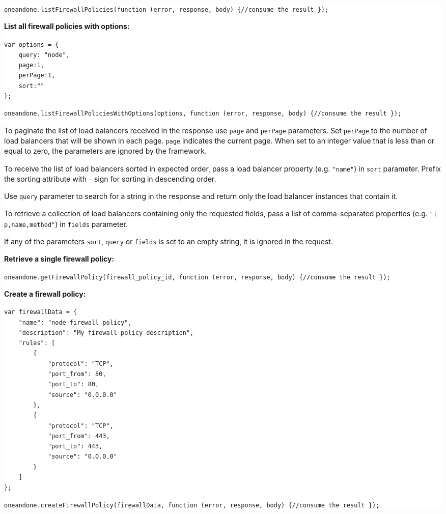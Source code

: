 `oneandone.listFirewallPolicies(function (error, response, body) {//consume the result });`

**List all firewall policies with options:**

```
var options = {
	query: "node",	
	page:1,
	perPage:1,
	sort:""
};
```
```
oneandone.listFirewallPoliciesWithOptions(options, function (error, response, body) {//consume the result });
```

To paginate the list of load balancers received in the response use `page` and `perPage` parameters. Set `perPage` to the number of load balancers that will be shown in each page. `page` indicates the current page. When set to an integer value that is less than or equal to zero, the parameters are ignored by the framework.

To receive the list of load balancers sorted in expected order, pass a load balancer property (e.g. `"name"`) in `sort` parameter. Prefix the sorting attribute with `-` sign for sorting in descending order.

Use `query` parameter to search for a string in the response and return only the load balancer instances that contain it.

To retrieve a collection of load balancers containing only the requested fields, pass a list of comma-separated properties (e.g. `"ip,name,method"`) in `fields` parameter.

If any of the parameters `sort`, `query` or `fields` is set to an empty string, it is ignored in the request.

**Retrieve a single firewall policy:**

`oneandone.getFirewallPolicy(firewall_policy_id, function (error, response, body) {//consume the result });`


**Create a firewall policy:**

```
var firewallData = {
	"name": "node firewall policy",
	"description": "My firewall policy description",
	"rules": [
		{
			"protocol": "TCP",
			"port_from": 80,
			"port_to": 80,
			"source": "0.0.0.0"
		},
		{
			"protocol": "TCP",
			"port_from": 443,
			"port_to": 443,
			"source": "0.0.0.0"
		}
	]
};
```
```
oneandone.createFirewallPolicy(firewallData, function (error, response, body) {//consume the result });
```
